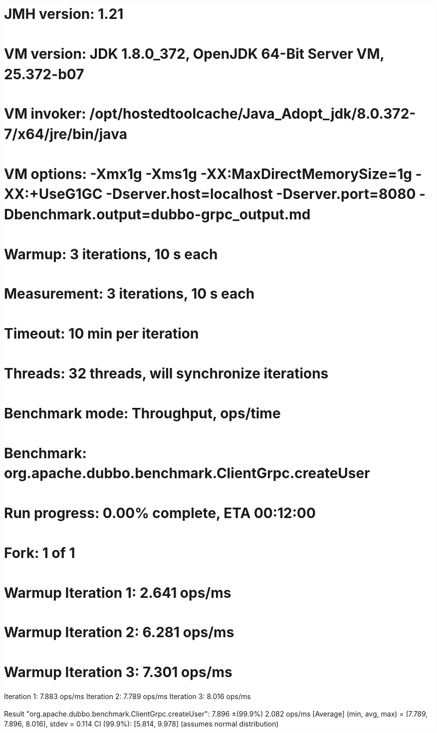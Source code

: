 # JMH version: 1.21
# VM version: JDK 1.8.0_372, OpenJDK 64-Bit Server VM, 25.372-b07
# VM invoker: /opt/hostedtoolcache/Java_Adopt_jdk/8.0.372-7/x64/jre/bin/java
# VM options: -Xmx1g -Xms1g -XX:MaxDirectMemorySize=1g -XX:+UseG1GC -Dserver.host=localhost -Dserver.port=8080 -Dbenchmark.output=dubbo-grpc_output.md
# Warmup: 3 iterations, 10 s each
# Measurement: 3 iterations, 10 s each
# Timeout: 10 min per iteration
# Threads: 32 threads, will synchronize iterations
# Benchmark mode: Throughput, ops/time
# Benchmark: org.apache.dubbo.benchmark.ClientGrpc.createUser

# Run progress: 0.00% complete, ETA 00:12:00
# Fork: 1 of 1
# Warmup Iteration   1: 2.641 ops/ms
# Warmup Iteration   2: 6.281 ops/ms
# Warmup Iteration   3: 7.301 ops/ms
Iteration   1: 7.883 ops/ms
Iteration   2: 7.789 ops/ms
Iteration   3: 8.016 ops/ms


Result "org.apache.dubbo.benchmark.ClientGrpc.createUser":
  7.896 ±(99.9%) 2.082 ops/ms [Average]
  (min, avg, max) = (7.789, 7.896, 8.016), stdev = 0.114
  CI (99.9%): [5.814, 9.978] (assumes normal distribution)

